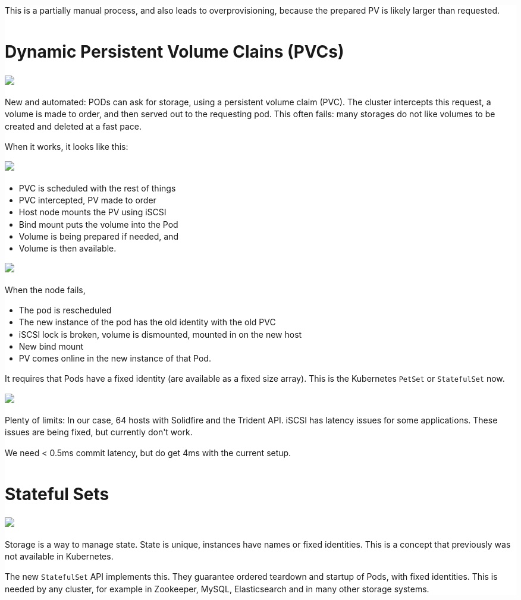 This is a partially manual process, and also leads to overprovisioning, because the prepared PV is likely larger than requested.

# Dynamic Persistent Volume Clains (PVCs)

![](/uploads/2017/06/something/containers-041.jpg)

New and automated: PODs can ask for storage, using a persistent volume claim (PVC).
The cluster intercepts this request, a volume is made to order, and then served out to the requesting pod.
This often fails: many storages do not like volumes to be created and deleted at a fast pace.

When it works, it looks like this:

![](/uploads/2017/06/something/containers-042.jpg)

- PVC is scheduled with the rest of things
- PVC intercepted, PV made to order
- Host node mounts the PV using iSCSI
- Bind mount puts the volume into the Pod
- Volume is being prepared if needed, and
- Volume is then available.

![](/uploads/2017/06/something/containers-043.jpg)

When the node fails,

- The pod is rescheduled
- The new instance of the pod has the old identity with the old PVC
- iSCSI lock is broken, volume is dismounted, mounted in on the new host
- New bind mount
- PV comes online in the new instance of that Pod.

It requires that Pods have a fixed identity (are available as a fixed size array).
This is the Kubernetes `PetSet` or `StatefulSet` now.

![](/uploads/2017/06/something/containers-044.jpg)

Plenty of limits: In our case, 64 hosts with Solidfire and the Trident API.
iSCSI has latency issues for some applications.
These issues are being fixed, but currently don't work.

We need < 0.5ms commit latency, but do get 4ms with the current setup.

# Stateful Sets

![](/uploads/2017/06/something/containers-046.jpg)

Storage is a way to manage state.
State is unique, instances have names or fixed identities.
This is a concept that previously was not available in Kubernetes.

The new `StatefulSet` API implements this.
They guarantee ordered teardown and startup of Pods, with fixed identities.
This is needed by any cluster, for example in Zookeeper, MySQL, Elasticsearch and in many other storage systems.
